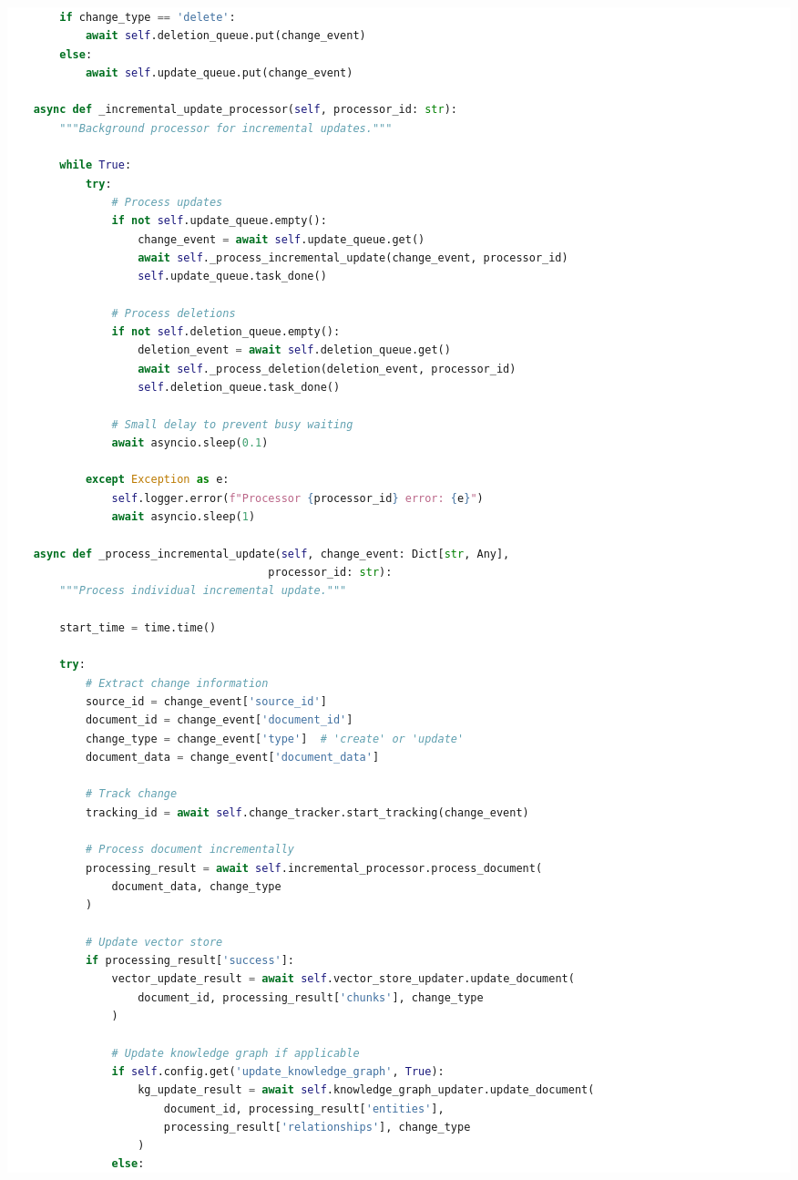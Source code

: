 ```python
        if change_type == 'delete':
            await self.deletion_queue.put(change_event)
        else:
            await self.update_queue.put(change_event)
    
    async def _incremental_update_processor(self, processor_id: str):
        """Background processor for incremental updates."""
        
        while True:
            try:
                # Process updates
                if not self.update_queue.empty():
                    change_event = await self.update_queue.get()
                    await self._process_incremental_update(change_event, processor_id)
                    self.update_queue.task_done()
                
                # Process deletions
                if not self.deletion_queue.empty():
                    deletion_event = await self.deletion_queue.get()
                    await self._process_deletion(deletion_event, processor_id)
                    self.deletion_queue.task_done()
                
                # Small delay to prevent busy waiting
                await asyncio.sleep(0.1)
                
            except Exception as e:
                self.logger.error(f"Processor {processor_id} error: {e}")
                await asyncio.sleep(1)
    
    async def _process_incremental_update(self, change_event: Dict[str, Any], 
                                        processor_id: str):
        """Process individual incremental update."""
        
        start_time = time.time()
        
        try:
            # Extract change information
            source_id = change_event['source_id']
            document_id = change_event['document_id']
            change_type = change_event['type']  # 'create' or 'update'
            document_data = change_event['document_data']
            
            # Track change
            tracking_id = await self.change_tracker.start_tracking(change_event)
            
            # Process document incrementally
            processing_result = await self.incremental_processor.process_document(
                document_data, change_type
            )
            
            # Update vector store
            if processing_result['success']:
                vector_update_result = await self.vector_store_updater.update_document(
                    document_id, processing_result['chunks'], change_type
                )
                
                # Update knowledge graph if applicable
                if self.config.get('update_knowledge_graph', True):
                    kg_update_result = await self.knowledge_graph_updater.update_document(
                        document_id, processing_result['entities'], 
                        processing_result['relationships'], change_type
                    )
                else:
```